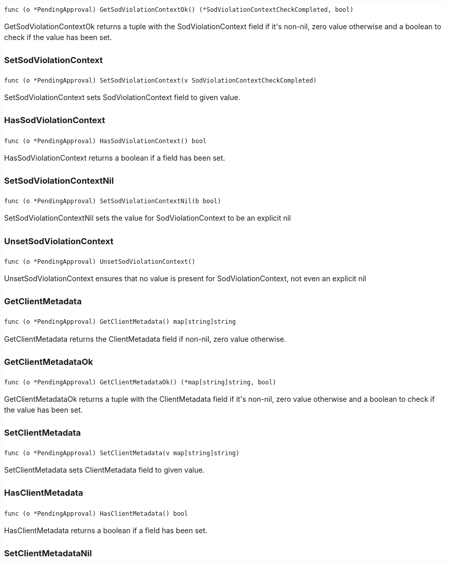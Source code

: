 `func (o *PendingApproval) GetSodViolationContextOk() (*SodViolationContextCheckCompleted, bool)`

GetSodViolationContextOk returns a tuple with the SodViolationContext field if it's non-nil, zero value otherwise
and a boolean to check if the value has been set.

### SetSodViolationContext

`func (o *PendingApproval) SetSodViolationContext(v SodViolationContextCheckCompleted)`

SetSodViolationContext sets SodViolationContext field to given value.

### HasSodViolationContext

`func (o *PendingApproval) HasSodViolationContext() bool`

HasSodViolationContext returns a boolean if a field has been set.

### SetSodViolationContextNil

`func (o *PendingApproval) SetSodViolationContextNil(b bool)`

 SetSodViolationContextNil sets the value for SodViolationContext to be an explicit nil

### UnsetSodViolationContext
`func (o *PendingApproval) UnsetSodViolationContext()`

UnsetSodViolationContext ensures that no value is present for SodViolationContext, not even an explicit nil
### GetClientMetadata

`func (o *PendingApproval) GetClientMetadata() map[string]string`

GetClientMetadata returns the ClientMetadata field if non-nil, zero value otherwise.

### GetClientMetadataOk

`func (o *PendingApproval) GetClientMetadataOk() (*map[string]string, bool)`

GetClientMetadataOk returns a tuple with the ClientMetadata field if it's non-nil, zero value otherwise
and a boolean to check if the value has been set.

### SetClientMetadata

`func (o *PendingApproval) SetClientMetadata(v map[string]string)`

SetClientMetadata sets ClientMetadata field to given value.

### HasClientMetadata

`func (o *PendingApproval) HasClientMetadata() bool`

HasClientMetadata returns a boolean if a field has been set.

### SetClientMetadataNil
